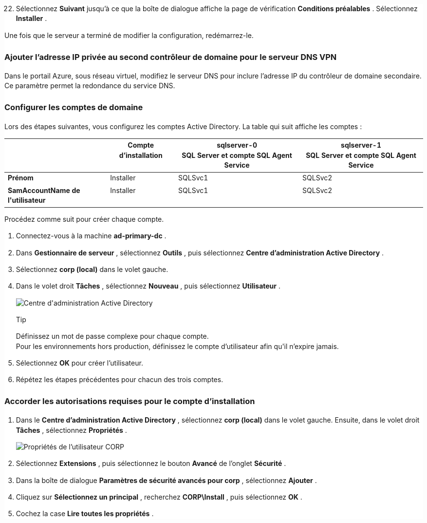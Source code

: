 22. Sélectionnez **Suivant** jusqu’à ce que la boîte de dialogue affiche la page de vérification **Conditions préalables** . Sélectionnez **Installer** .

Une fois que le serveur a terminé de modifier la configuration, redémarrez-le.

### <a name="add-the-private-ip-address-to-the-second-domain-controller-to-the-vpn-dns-server"></a>Ajouter l’adresse IP privée au second contrôleur de domaine pour le serveur DNS VPN

Dans le portail Azure, sous réseau virtuel, modifiez le serveur DNS pour inclure l’adresse IP du contrôleur de domaine secondaire. Ce paramètre permet la redondance du service DNS.

### <a name="configure-the-domain-accounts"></a><a name="DomainAccounts"></a> Configurer les comptes de domaine

Lors des étapes suivantes, vous configurez les comptes Active Directory. La table qui suit affiche les comptes :

| |Compte d’installation<br/> |sqlserver-0 <br/>SQL Server et compte SQL Agent Service |sqlserver-1<br/>SQL Server et compte SQL Agent Service
| --- | --- | --- | ---
|**Prénom** |Installer |SQLSvc1 | SQLSvc2
|**SamAccountName de l'utilisateur** |Installer |SQLSvc1 | SQLSvc2

Procédez comme suit pour créer chaque compte.

1. Connectez-vous à la machine **ad-primary-dc** .
2. Dans **Gestionnaire de serveur** , sélectionnez **Outils** , puis sélectionnez **Centre d’administration Active Directory** .   
3. Sélectionnez **corp (local)** dans le volet gauche.
4. Dans le volet droit **Tâches** , sélectionnez **Nouveau** , puis sélectionnez **Utilisateur** .

   ![Centre d'administration Active Directory](./media/availability-group-manually-configure-prerequisites-tutorial-/29-addcnewuser.png)

   >[!TIP]
   >Définissez un mot de passe complexe pour chaque compte.<br/> Pour les environnements hors production, définissez le compte d’utilisateur afin qu'il n’expire jamais.
   >

5. Sélectionnez **OK** pour créer l’utilisateur.
6. Répétez les étapes précédentes pour chacun des trois comptes.

### <a name="grant-the-required-permissions-to-the-installation-account"></a>Accorder les autorisations requises pour le compte d’installation

1. Dans le **Centre d’administration Active Directory** , sélectionnez **corp (local)** dans le volet gauche. Ensuite, dans le volet droit **Tâches** , sélectionnez **Propriétés** .

    ![Propriétés de l’utilisateur CORP](./media/availability-group-manually-configure-prerequisites-tutorial-/31-addcproperties.png)

2. Sélectionnez **Extensions** , puis sélectionnez le bouton **Avancé** de l’onglet **Sécurité** .
3. Dans la boîte de dialogue **Paramètres de sécurité avancés pour corp** , sélectionnez **Ajouter** .
4. Cliquez sur **Sélectionnez un principal** , recherchez **CORP\Install** , puis sélectionnez **OK** .
5. Cochez la case **Lire toutes les propriétés** .
